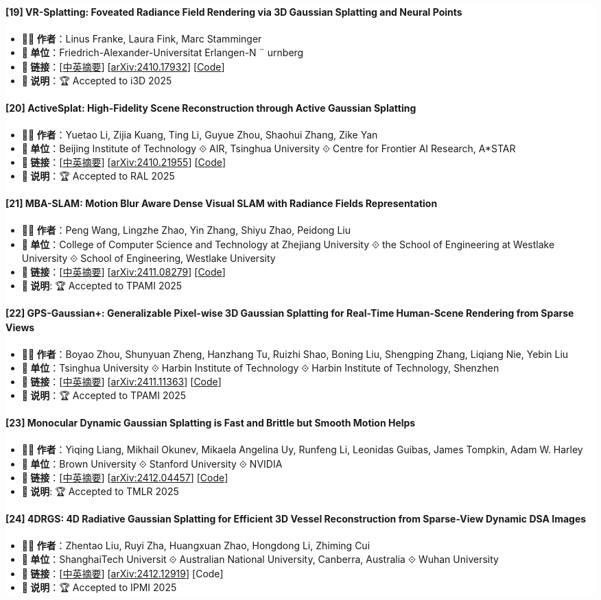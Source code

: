 #### [19] VR-Splatting: Foveated Radiance Field Rendering via 3D Gaussian Splatting and Neural Points
- **🧑‍🔬 作者**：Linus Franke, Laura Fink, Marc Stamminger
- **🏫 单位**：Friedrich-Alexander-Universitat Erlangen-N ¨ urnberg
- **🔗 链接**：[[中英摘要](../abs/2410.17932.md)] [[arXiv:2410.17932](https://arxiv.org/abs/2410.17932)] [[Code](https://github.com/lfranke/vr_splatting)]
- **📝 说明**：🏆 Accepted to i3D 2025

#### [20] ActiveSplat: High-Fidelity Scene Reconstruction through Active Gaussian Splatting
- **🧑‍🔬 作者**：Yuetao Li, Zijia Kuang, Ting Li, Guyue Zhou, Shaohui Zhang, Zike Yan
- **🏫 单位**：Beijing Institute of Technology ⟐ AIR, Tsinghua University ⟐ Centre for Frontier AI Research, A*STAR
- **🔗 链接**：[[中英摘要](./abs/2410.21955.md)] [[arXiv:2410.21955](https://arxiv.org/abs/2410.21955)] [[Code](https://github.com/Li-Yuetao/ActiveSplat)]
- **📝 说明**：🏆 Accepted to RAL 2025

#### [21] MBA-SLAM: Motion Blur Aware Dense Visual SLAM with Radiance Fields Representation
- **🧑‍🔬 作者**：Peng Wang, Lingzhe Zhao, Yin Zhang, Shiyu Zhao, Peidong Liu
- **🏫 单位**：College of Computer Science and Technology at Zhejiang University ⟐ the School of Engineering at Westlake University ⟐ School of Engineering, Westlake University
- **🔗 链接**：[[中英摘要](./abs/2411.08279.md)] [[arXiv:2411.08279](https://arxiv.org/abs/2411.08279)] [[Code](https://github.com/WU-CVGL/MBA-SLAM)]
- **📝 说明**: 🏆 Accepted to TPAMI 2025

#### [22] GPS-Gaussian+: Generalizable Pixel-wise 3D Gaussian Splatting for Real-Time Human-Scene Rendering from Sparse Views
- **🧑‍🔬 作者**：Boyao Zhou, Shunyuan Zheng, Hanzhang Tu, Ruizhi Shao, Boning Liu, Shengping Zhang, Liqiang Nie, Yebin Liu
- **🏫 单位**：Tsinghua University ⟐ Harbin Institute of Technology ⟐ Harbin Institute of Technology, Shenzhen
- **🔗 链接**：[[中英摘要](./abs/2411.11363.md)] [[arXiv:2411.11363](https://arxiv.org/abs/2411.11363)] [[Code](https://github.com/YaourtB/GPS_plus)]
- **📝 说明**：🏆 Accepted to TPAMI 2025

#### [23] Monocular Dynamic Gaussian Splatting is Fast and Brittle but Smooth Motion Helps
- **🧑‍🔬 作者**：Yiqing Liang, Mikhail Okunev, Mikaela Angelina Uy, Runfeng Li, Leonidas Guibas, James Tompkin, Adam W. Harley
- **🏫 单位**：Brown University ⟐ Stanford University ⟐ NVIDIA
- **🔗 链接**：[[中英摘要](./abs/2412.04457.md)] [[arXiv:2412.04457](https://arxiv.org/abs/2412.04457)] [[Code](https://github.com/lynl7130/MonoDyGauBench_code)]
- **📝 说明**: 🏆 Accepted to TMLR 2025

#### [24] 4DRGS: 4D Radiative Gaussian Splatting for Efficient 3D Vessel Reconstruction from Sparse-View Dynamic DSA Images
- **🧑‍🔬 作者**：Zhentao Liu, Ruyi Zha, Huangxuan Zhao, Hongdong Li, Zhiming Cui
- **🏫 单位**：ShanghaiTech Universit ⟐ Australian National University, Canberra, Australia ⟐ Wuhan University
- **🔗 链接**：[[中英摘要](./abs/2412.12919.md)] [[arXiv:2412.12919](https://arxiv.org/abs/2412.12919)] [Code]
- **📝 说明**：🏆 Accepted to IPMI 2025
